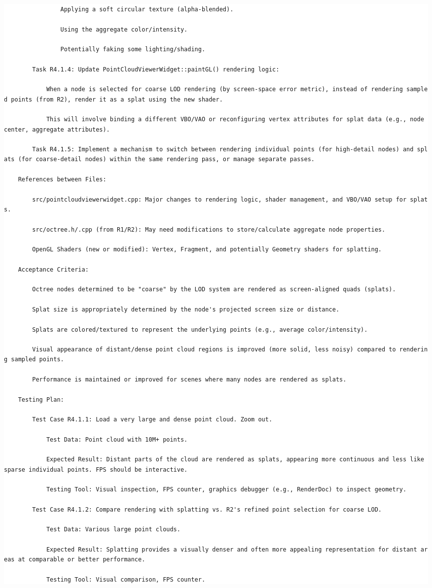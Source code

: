                     Applying a soft circular texture (alpha-blended).

                    Using the aggregate color/intensity.

                    Potentially faking some lighting/shading.

            Task R4.1.4: Update PointCloudViewerWidget::paintGL() rendering logic:

                When a node is selected for coarse LOD rendering (by screen-space error metric), instead of rendering sampled points (from R2), render it as a splat using the new shader.

                This will involve binding a different VBO/VAO or reconfiguring vertex attributes for splat data (e.g., node center, aggregate attributes).

            Task R4.1.5: Implement a mechanism to switch between rendering individual points (for high-detail nodes) and splats (for coarse-detail nodes) within the same rendering pass, or manage separate passes.

        References between Files:

            src/pointcloudviewerwidget.cpp: Major changes to rendering logic, shader management, and VBO/VAO setup for splats.

            src/octree.h/.cpp (from R1/R2): May need modifications to store/calculate aggregate node properties.

            OpenGL Shaders (new or modified): Vertex, Fragment, and potentially Geometry shaders for splatting.

        Acceptance Criteria:

            Octree nodes determined to be "coarse" by the LOD system are rendered as screen-aligned quads (splats).

            Splat size is appropriately determined by the node's projected screen size or distance.

            Splats are colored/textured to represent the underlying points (e.g., average color/intensity).

            Visual appearance of distant/dense point cloud regions is improved (more solid, less noisy) compared to rendering sampled points.

            Performance is maintained or improved for scenes where many nodes are rendered as splats.

        Testing Plan:

            Test Case R4.1.1: Load a very large and dense point cloud. Zoom out.

                Test Data: Point cloud with 10M+ points.

                Expected Result: Distant parts of the cloud are rendered as splats, appearing more continuous and less like sparse individual points. FPS should be interactive.

                Testing Tool: Visual inspection, FPS counter, graphics debugger (e.g., RenderDoc) to inspect geometry.

            Test Case R4.1.2: Compare rendering with splatting vs. R2's refined point selection for coarse LOD.

                Test Data: Various large point clouds.

                Expected Result: Splatting provides a visually denser and often more appealing representation for distant areas at comparable or better performance.

                Testing Tool: Visual comparison, FPS counter.
